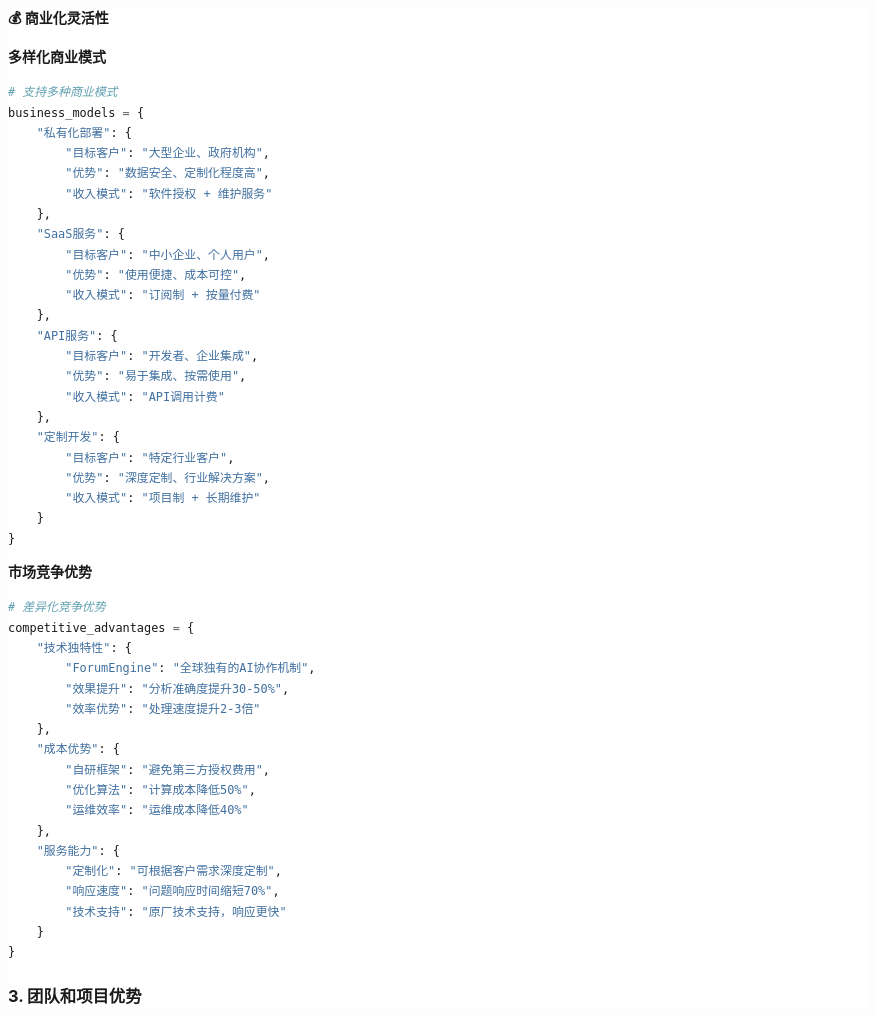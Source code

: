 #### 💰 商业化灵活性

**多样化商业模式**
```python
# 支持多种商业模式
business_models = {
    "私有化部署": {
        "目标客户": "大型企业、政府机构",
        "优势": "数据安全、定制化程度高",
        "收入模式": "软件授权 + 维护服务"
    },
    "SaaS服务": {
        "目标客户": "中小企业、个人用户",
        "优势": "使用便捷、成本可控",
        "收入模式": "订阅制 + 按量付费"
    },
    "API服务": {
        "目标客户": "开发者、企业集成",
        "优势": "易于集成、按需使用",
        "收入模式": "API调用计费"
    },
    "定制开发": {
        "目标客户": "特定行业客户",
        "优势": "深度定制、行业解决方案",
        "收入模式": "项目制 + 长期维护"
    }
}
```

**市场竞争优势**
```python
# 差异化竞争优势
competitive_advantages = {
    "技术独特性": {
        "ForumEngine": "全球独有的AI协作机制",
        "效果提升": "分析准确度提升30-50%",
        "效率优势": "处理速度提升2-3倍"
    },
    "成本优势": {
        "自研框架": "避免第三方授权费用",
        "优化算法": "计算成本降低50%",
        "运维效率": "运维成本降低40%"
    },
    "服务能力": {
        "定制化": "可根据客户需求深度定制",
        "响应速度": "问题响应时间缩短70%",
        "技术支持": "原厂技术支持，响应更快"
    }
}
```

### 3. 团队和项目优势
